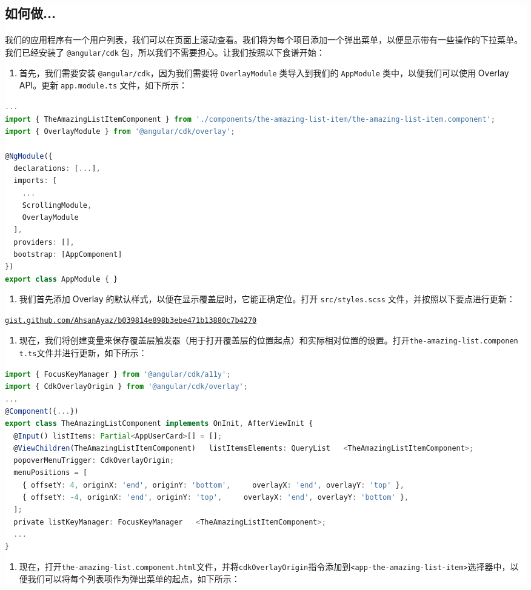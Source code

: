## 如何做…

我们的应用程序有一个用户列表，我们可以在页面上滚动查看。我们将为每个项目添加一个弹出菜单，以便显示带有一些操作的下拉菜单。我们已经安装了 `@angular/cdk` 包，所以我们不需要担心。让我们按照以下食谱开始：

1.  首先，我们需要安装 `@angular/cdk`，因为我们需要将 `OverlayModule` 类导入到我们的 `AppModule` 类中，以便我们可以使用 Overlay API。更新 `app.module.ts` 文件，如下所示：

```ts
...
import { TheAmazingListItemComponent } from './components/the-amazing-list-item/the-amazing-list-item.component';
import { OverlayModule } from '@angular/cdk/overlay';

@NgModule({
  declarations: [...],
  imports: [
    ...
    ScrollingModule,
    OverlayModule
  ],
  providers: [],
  bootstrap: [AppComponent]
})
export class AppModule { }
```

1.  我们首先添加 Overlay 的默认样式，以便在显示覆盖层时，它能正确定位。打开 `src/styles.scss` 文件，并按照以下要点进行更新：

[`gist.github.com/AhsanAyaz/b039814e898b3ebe471b13880c7b4270`](https://gist.github.com/AhsanAyaz/b039814e898b3ebe471b13880c7b4270)

1.  现在，我们将创建变量来保存覆盖层触发器（用于打开覆盖层的位置起点）和实际相对位置的设置。打开`the-amazing-list.component.ts`文件并进行更新，如下所示：

```ts
import { FocusKeyManager } from '@angular/cdk/a11y';
import { CdkOverlayOrigin } from '@angular/cdk/overlay';
...
@Component({...})
export class TheAmazingListComponent implements OnInit, AfterViewInit {
  @Input() listItems: Partial<AppUserCard>[] = [];
  @ViewChildren(TheAmazingListItemComponent)   listItemsElements: QueryList   <TheAmazingListItemComponent>;
  popoverMenuTrigger: CdkOverlayOrigin;
  menuPositions = [
    { offsetY: 4, originX: 'end', originY: 'bottom',     overlayX: 'end', overlayY: 'top' },
    { offsetY: -4, originX: 'end', originY: 'top',     overlayX: 'end', overlayY: 'bottom' },
  ];
  private listKeyManager: FocusKeyManager   <TheAmazingListItemComponent>;
  ...
}
```

1.  现在，打开`the-amazing-list.component.html`文件，并将`cdkOverlayOrigin`指令添加到`<app-the-amazing-list-item>`选择器中，以便我们可以将每个列表项作为弹出菜单的起点，如下所示：
